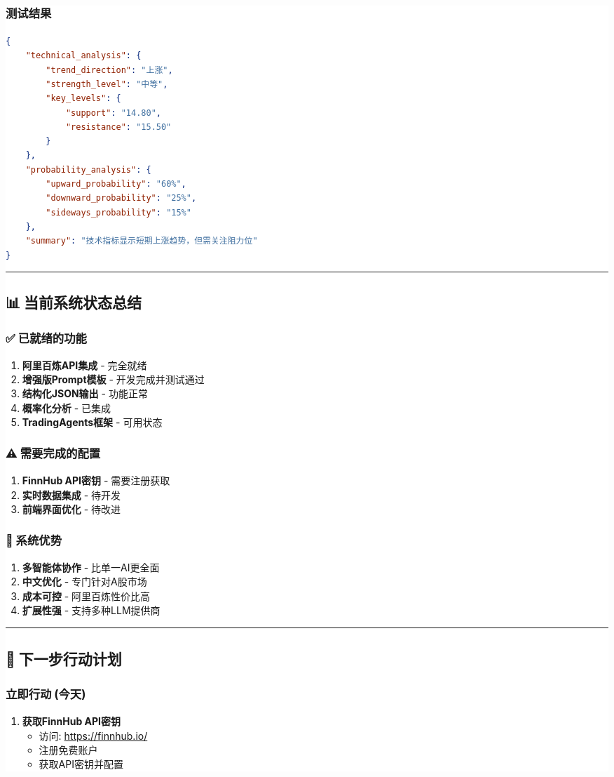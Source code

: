 ### **测试结果**
```json
{
    "technical_analysis": {
        "trend_direction": "上涨",
        "strength_level": "中等",
        "key_levels": {
            "support": "14.80",
            "resistance": "15.50"
        }
    },
    "probability_analysis": {
        "upward_probability": "60%",
        "downward_probability": "25%",
        "sideways_probability": "15%"
    },
    "summary": "技术指标显示短期上涨趋势，但需关注阻力位"
}
```

---

## 📊 **当前系统状态总结**

### **✅ 已就绪的功能**
1. **阿里百炼API集成** - 完全就绪
2. **增强版Prompt模板** - 开发完成并测试通过
3. **结构化JSON输出** - 功能正常
4. **概率化分析** - 已集成
5. **TradingAgents框架** - 可用状态

### **⚠️ 需要完成的配置**
1. **FinnHub API密钥** - 需要注册获取
2. **实时数据集成** - 待开发
3. **前端界面优化** - 待改进

### **🎯 系统优势**
1. **多智能体协作** - 比单一AI更全面
2. **中文优化** - 专门针对A股市场
3. **成本可控** - 阿里百炼性价比高
4. **扩展性强** - 支持多种LLM提供商

---

## 🚀 **下一步行动计划**

### **立即行动 (今天)**
1. **获取FinnHub API密钥**
   - 访问: https://finnhub.io/
   - 注册免费账户
   - 获取API密钥并配置
